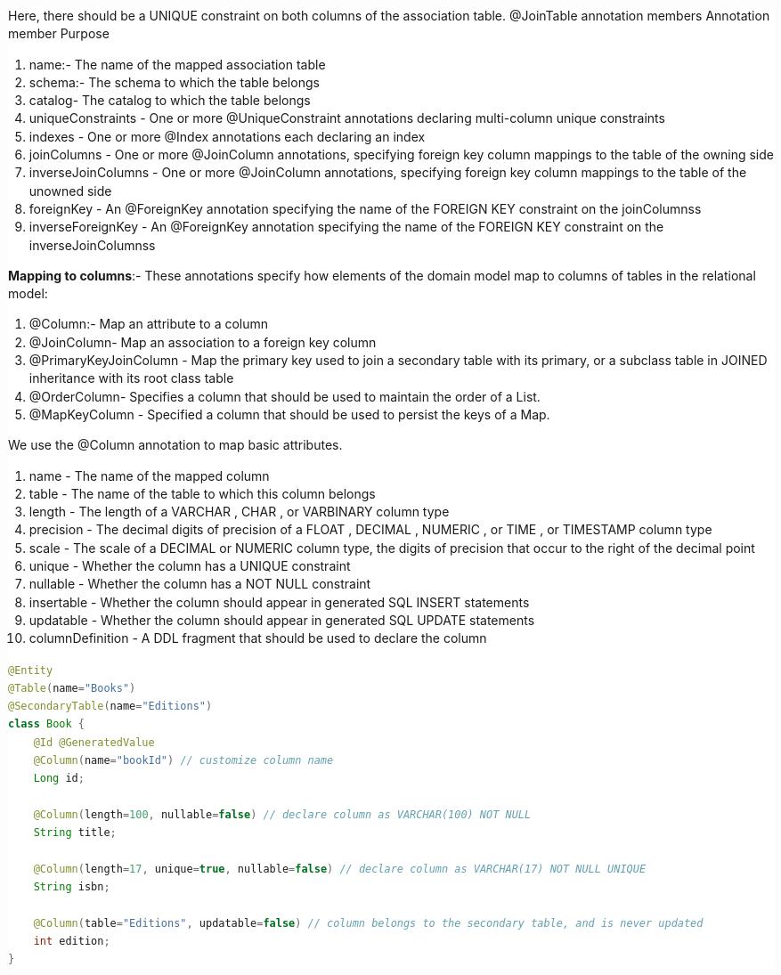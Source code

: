 Here, there should be a UNIQUE constraint on both columns of the association table.
@JoinTable annotation members Annotation member  Purpose

1. name:- The name of the mapped association table
2. schema:- The schema to which the table belongs
3. catalog- The catalog to which the table belongs
4. uniqueConstraints - One or more @UniqueConstraint annotations declaring multi-column unique constraints
5. indexes - One or more @Index annotations each declaring an index
6. joinColumns - One or more @JoinColumn annotations, specifying foreign key column mappings to the table of the owning side
7. inverseJoinColumns - One or more @JoinColumn annotations, specifying foreign key column mappings to the table of the unowned side
8. foreignKey - An @ForeignKey annotation specifying the name of the FOREIGN KEY constraint on the joinColumnss
9. inverseForeignKey - An @ForeignKey annotation specifying the name of the FOREIGN KEY constraint on the inverseJoinColumnss

**Mapping to columns**:- These annotations specify how elements of the domain model map to columns of tables in the relational model:

1. @Column:- Map an attribute to a column
2. @JoinColumn- Map an association to a foreign key column
3. @PrimaryKeyJoinColumn - Map the primary key used to join a secondary table with its primary, or a subclass table in JOINED inheritance with its root class table
4. @OrderColumn- Specifies a column that should be used to maintain the order of a List.
5. @MapKeyColumn - Specified a column that should be used to persist the keys of a Map.

We use the @Column annotation to map basic attributes.

1. name - The name of the mapped column
2. table - The name of the table to which this column belongs
3. length - The length of a VARCHAR , CHAR , or VARBINARY column type
4. precision - The decimal digits of precision of a FLOAT , DECIMAL , NUMERIC , or TIME , or TIMESTAMP column type
5. scale - The scale of a DECIMAL or NUMERIC column type, the digits of precision that occur to the right of the decimal point
6. unique - Whether the column has a UNIQUE constraint
7. nullable - Whether the column has a NOT NULL constraint
8. insertable - Whether the column should appear in generated SQL INSERT statements
9. updatable - Whether the column should appear in generated SQL UPDATE statements
10. columnDefinition - A DDL fragment that should be used to declare the column

```java
@Entity
@Table(name="Books")
@SecondaryTable(name="Editions")
class Book {
    @Id @GeneratedValue
    @Column(name="bookId") // customize column name
    Long id;

    @Column(length=100, nullable=false) // declare column as VARCHAR(100) NOT NULL
    String title;

    @Column(length=17, unique=true, nullable=false) // declare column as VARCHAR(17) NOT NULL UNIQUE
    String isbn;

    @Column(table="Editions", updatable=false) // column belongs to the secondary table, and is never updated
    int edition;
}
```
